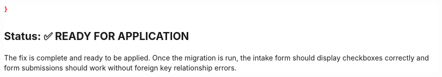 ```json
}
```

## Status: ✅ READY FOR APPLICATION

The fix is complete and ready to be applied. Once the migration is run, the intake form should display checkboxes correctly and form submissions should work without foreign key relationship errors.
